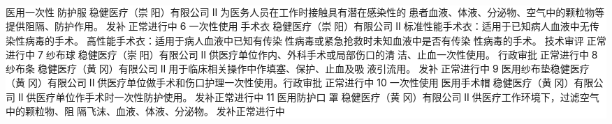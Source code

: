 医用一次性
防护服
稳健医疗（崇
阳）有限公司
II
为医务人员在工作时接触具有潜在感染性的
患者血液、体液、分泌物、空气中的颗粒物等
提供阻隔、防护作用。
发补
正常进行中
6
一次性使用
手术衣
稳健医疗（崇
阳）有限公司
II
标准性能手术衣：适用于已知病人血液中无传
染性病毒的手术。
高性能手术衣：适用于病人血液中已知有传染
性病毒或紧急抢救时未知血液中是否有传染
性病毒的手术。
技术审评
正常进行中
7
纱布球
稳健医疗（崇
阳）有限公司
II
供医疗单位作内、外科手术或局部伤口的清
洁、止血一次性使用。
行政审批
正常进行中
8
纱布条
稳健医疗（黄
冈）有限公司
II
用于临床相关操作中作填塞、保护、止血及吸
液引流用。
发补
正常进行中
9
医用纱布垫稳健医疗（黄
冈）有限公司
II
供医疗单位做手术和伤口护理一次性使用。行政审批
正常进行中
10
一次性使用
医用手术帽
稳健医疗（黄
冈）有限公司
II
供医疗单位作手术时一次性防护使用。
发补正常进行中
11
医用防护口
罩
稳健医疗（黄
冈）有限公司
II
供医疗工作环境下，过滤空气中的颗粒物、阻
隔飞沫、血液、体液、分泌物。
发补正常进行中